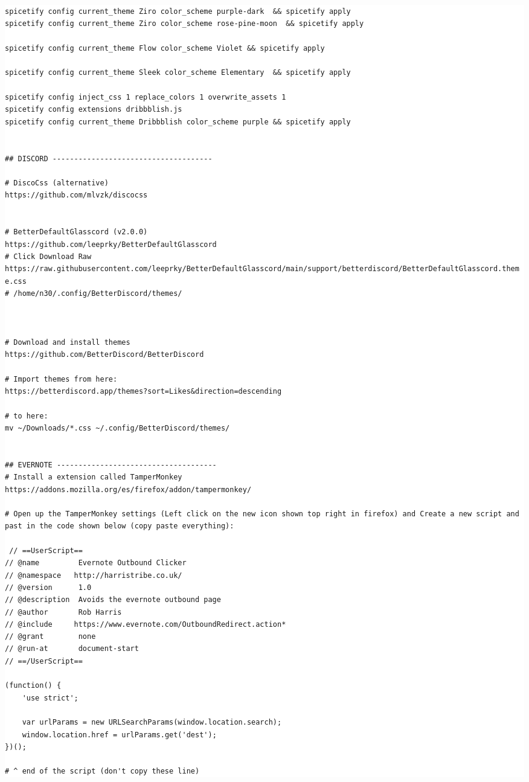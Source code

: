```
spicetify config current_theme Ziro color_scheme purple-dark  && spicetify apply
spicetify config current_theme Ziro color_scheme rose-pine-moon  && spicetify apply

spicetify config current_theme Flow color_scheme Violet && spicetify apply

spicetify config current_theme Sleek color_scheme Elementary  && spicetify apply

spicetify config inject_css 1 replace_colors 1 overwrite_assets 1
spicetify config extensions dribbblish.js
spicetify config current_theme Dribbblish color_scheme purple && spicetify apply


## DISCORD -------------------------------------

# DiscoCss (alternative)
https://github.com/mlvzk/discocss


# BetterDefaultGlasscord (v2.0.0)
https://github.com/leeprky/BetterDefaultGlasscord
# Click Download Raw
https://raw.githubusercontent.com/leeprky/BetterDefaultGlasscord/main/support/betterdiscord/BetterDefaultGlasscord.theme.css
# /home/n30/.config/BetterDiscord/themes/



# Download and install themes
https://github.com/BetterDiscord/BetterDiscord

# Import themes from here:
https://betterdiscord.app/themes?sort=Likes&direction=descending

# to here:
mv ~/Downloads/*.css ~/.config/BetterDiscord/themes/


## EVERNOTE -------------------------------------
# Install a extension called TamperMonkey
https://addons.mozilla.org/es/firefox/addon/tampermonkey/

# Open up the TamperMonkey settings (Left click on the new icon shown top right in firefox) and Create a new script and past in the code shown below (copy paste everything):

 // ==UserScript==
// @name         Evernote Outbound Clicker
// @namespace   http://harristribe.co.uk/
// @version      1.0
// @description  Avoids the evernote outbound page
// @author       Rob Harris
// @include     https://www.evernote.com/OutboundRedirect.action*
// @grant        none
// @run-at       document-start
// ==/UserScript==

(function() {
    'use strict';

    var urlParams = new URLSearchParams(window.location.search);
    window.location.href = urlParams.get('dest');
})();

# ^ end of the script (don't copy these line)
```